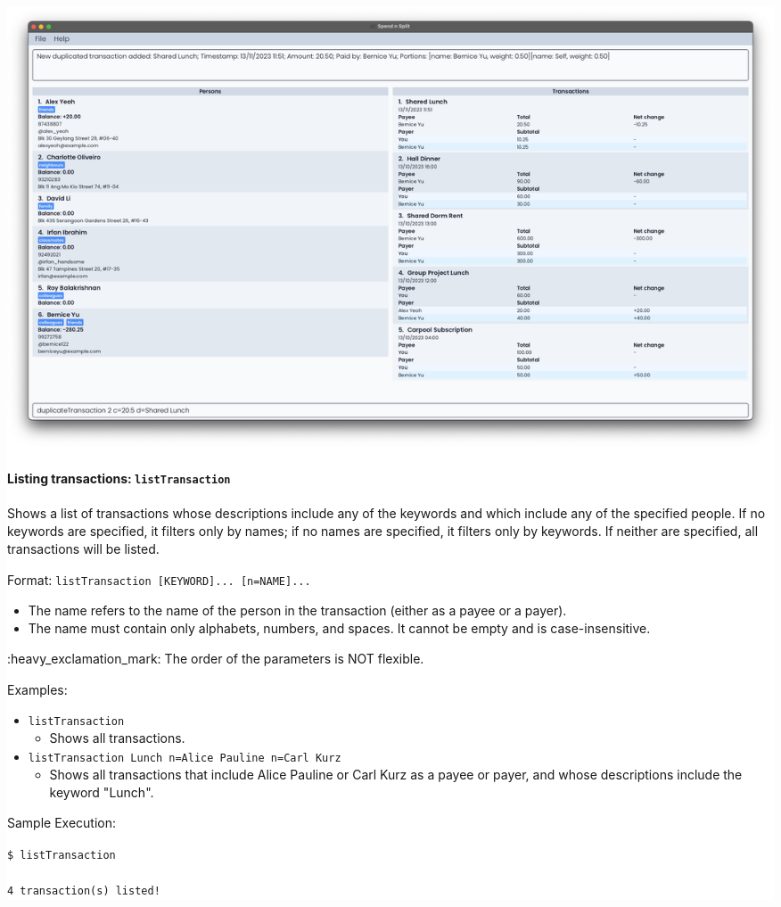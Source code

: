 ![duplicateTransaction_success](images/user-guide/duplicateTransactionSuccess.png)

#### Listing transactions: `listTransaction`

Shows a list of transactions whose descriptions include any of the keywords and which include any of the specified people. If no keywords are specified, it filters only by names; if no names are specified, it filters only by keywords. If neither are specified, all transactions will be listed.

Format: `listTransaction [KEYWORD]... [n=NAME]...`

* The name refers to the name of the person in the transaction (either as a payee or a payer).
* The name must contain only alphabets, numbers, and spaces. It cannot be empty and is case-insensitive.

<div markdown="span" class="alert alert-danger">
:heavy_exclamation_mark: The order of the parameters is NOT flexible.
</div>

Examples:

* `listTransaction`
    * Shows all transactions.
* `listTransaction Lunch n=Alice Pauline n=Carl Kurz`
    * Shows all transactions that include Alice Pauline or Carl Kurz as a payee or payer, and whose descriptions include the keyword "Lunch".

Sample Execution:

```
$ listTransaction

4 transaction(s) listed!
```
